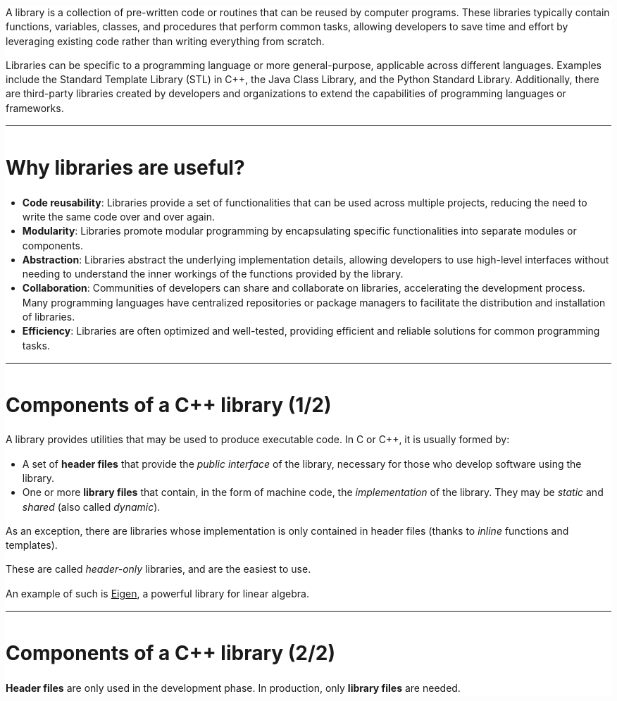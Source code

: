 A library is a collection of pre-written code or routines that can be reused by computer programs. These libraries typically contain functions, variables, classes, and procedures that perform common tasks, allowing developers to save time and effort by leveraging existing code rather than writing everything from scratch.

Libraries can be specific to a programming language or more general-purpose, applicable across different languages. Examples include the Standard Template Library (STL) in C++, the Java Class Library, and the Python Standard Library. Additionally, there are third-party libraries created by developers and organizations to extend the capabilities of programming languages or frameworks.

---

# Why libraries are useful?

- **Code reusability**: Libraries provide a set of functionalities that can be used across multiple projects, reducing the need to write the same code over and over again.
- **Modularity**: Libraries promote modular programming by encapsulating specific functionalities into separate modules or components.
- **Abstraction**: Libraries abstract the underlying implementation details, allowing developers to use high-level interfaces without needing to understand the inner workings of the functions provided by the library.
- **Collaboration**: Communities of developers can share and collaborate on libraries, accelerating the development process. Many programming languages have centralized repositories or package managers to facilitate the distribution and installation of libraries.
- **Efficiency**: Libraries are often optimized and well-tested, providing efficient and reliable solutions for common programming tasks.

---

# Components of a C++ library (1/2)

A library provides utilities that may be used to produce executable code. In C or C++, it is usually formed by:

- A set of **header files** that provide the *public interface* of the library, necessary for those who develop software using the library.
- One or more **library files** that contain, in the form of machine code, the *implementation* of the library. They may be *static* and *shared* (also called *dynamic*).

As an exception, there are libraries whose implementation is only contained in header files (thanks to *inline* functions and templates).

These are called *header-only* libraries, and are the easiest to use.

An example of such is [Eigen](https://eigen.tuxfamily.org/index.php?title=Main_Page), a powerful library for linear algebra.

---

# Components of a C++ library (2/2)

**Header files** are only used in the development phase. In production, only **library files** are needed.
